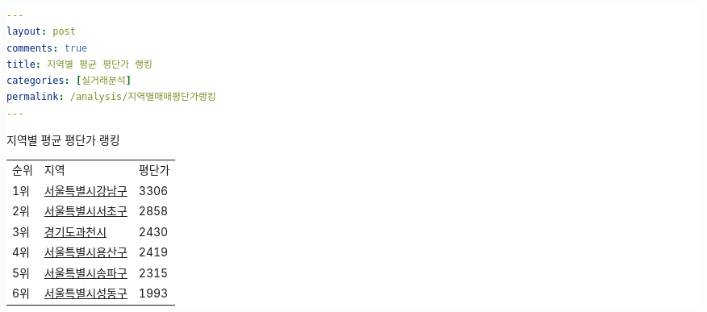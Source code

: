 ```yaml
---
layout: post
comments: true
title: 지역별 평균 평단가 랭킹
categories: [실거래분석]
permalink: /analysis/지역별매매평단가랭킹
---
```


지역별 평균 평단가 랭킹

<table>
  <tr>
    <td>순위</td>
    <td>지역</td>
    <td>평단가</td>
  </tr>

  <tr>
    <td>1위</td>
    <td><a href="/apt/서울특별시강남구{dong}">서울특별시강남구</a></td>
    <td>3306</td>
  </tr>

  <tr>
    <td>2위</td>
    <td><a href="/apt/서울특별시서초구{dong}">서울특별시서초구</a></td>
    <td>2858</td>
  </tr>

  <tr>
    <td>3위</td>
    <td><a href="/apt/경기도과천시{dong}">경기도과천시</a></td>
    <td>2430</td>
  </tr>

  <tr>
    <td>4위</td>
    <td><a href="/apt/서울특별시용산구{dong}">서울특별시용산구</a></td>
    <td>2419</td>
  </tr>

  <tr>
    <td>5위</td>
    <td><a href="/apt/서울특별시송파구{dong}">서울특별시송파구</a></td>
    <td>2315</td>
  </tr>

  <tr>
    <td>6위</td>
    <td><a href="/apt/서울특별시성동구{dong}">서울특별시성동구</a></td>
    <td>1993</td>
  </tr>
